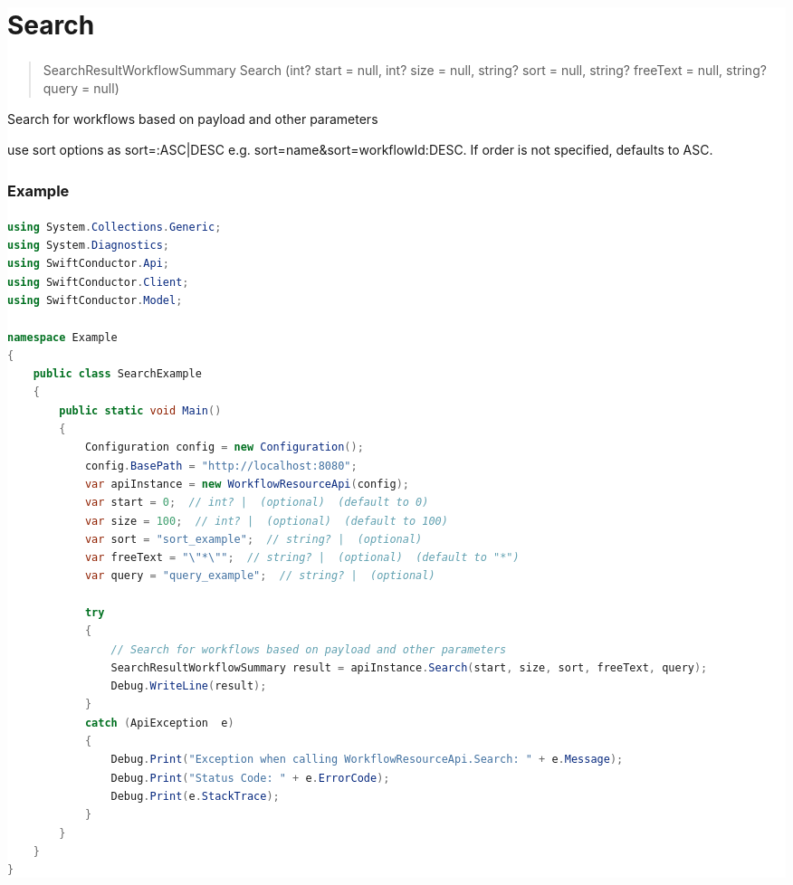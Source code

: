 <a id="search"></a>
# **Search**
> SearchResultWorkflowSummary Search (int? start = null, int? size = null, string? sort = null, string? freeText = null, string? query = null)

Search for workflows based on payload and other parameters

use sort options as sort=<field>:ASC|DESC e.g. sort=name&sort=workflowId:DESC. If order is not specified, defaults to ASC.

### Example
```csharp
using System.Collections.Generic;
using System.Diagnostics;
using SwiftConductor.Api;
using SwiftConductor.Client;
using SwiftConductor.Model;

namespace Example
{
    public class SearchExample
    {
        public static void Main()
        {
            Configuration config = new Configuration();
            config.BasePath = "http://localhost:8080";
            var apiInstance = new WorkflowResourceApi(config);
            var start = 0;  // int? |  (optional)  (default to 0)
            var size = 100;  // int? |  (optional)  (default to 100)
            var sort = "sort_example";  // string? |  (optional) 
            var freeText = "\"*\"";  // string? |  (optional)  (default to "*")
            var query = "query_example";  // string? |  (optional) 

            try
            {
                // Search for workflows based on payload and other parameters
                SearchResultWorkflowSummary result = apiInstance.Search(start, size, sort, freeText, query);
                Debug.WriteLine(result);
            }
            catch (ApiException  e)
            {
                Debug.Print("Exception when calling WorkflowResourceApi.Search: " + e.Message);
                Debug.Print("Status Code: " + e.ErrorCode);
                Debug.Print(e.StackTrace);
            }
        }
    }
}
```
